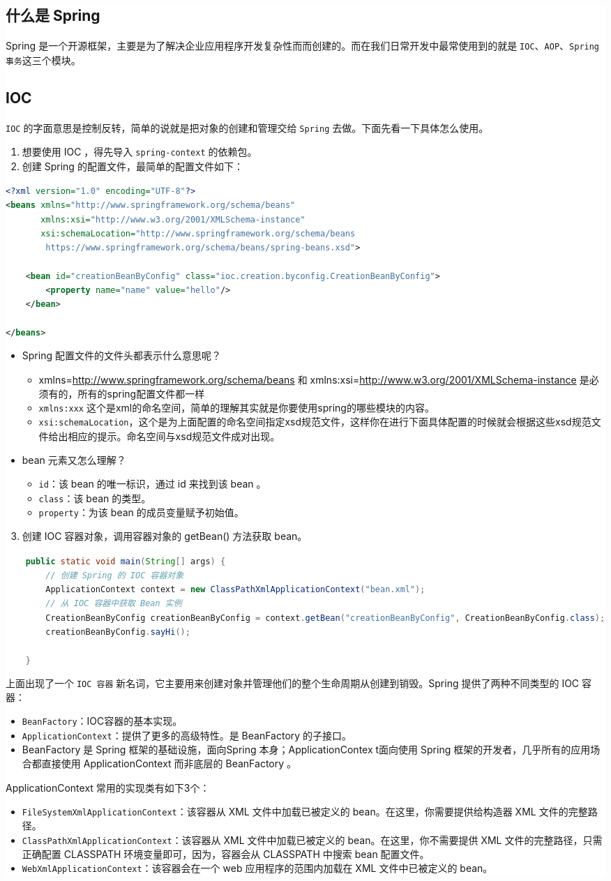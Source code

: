 ## 什么是 Spring
Spring 是一个开源框架，主要是为了解决企业应用程序开发复杂性而而创建的。而在我们日常开发中最常使用到的就是 `IOC`、`AOP`、`Spring事务`这三个模块。

## IOC
`IOC` 的字面意思是控制反转，简单的说就是把对象的创建和管理交给 `Spring` 去做。下面先看一下具体怎么使用。
1. 想要使用 IOC ，得先导入 `spring-context` 的依赖包。
2. 创建 Spring 的配置文件，最简单的配置文件如下：
```xml
<?xml version="1.0" encoding="UTF-8"?>
<beans xmlns="http://www.springframework.org/schema/beans"
       xmlns:xsi="http://www.w3.org/2001/XMLSchema-instance"
       xsi:schemaLocation="http://www.springframework.org/schema/beans
        https://www.springframework.org/schema/beans/spring-beans.xsd">

    <bean id="creationBeanByConfig" class="ioc.creation.byconfig.CreationBeanByConfig">
        <property name="name" value="hello"/>
    </bean>

</beans>
```
- Spring 配置文件的文件头都表示什么意思呢？
    - xmlns=http://www.springframework.org/schema/beans  和 xmlns:xsi=http://www.w3.org/2001/XMLSchema-instance 是必须有的，所有的spring配置文件都一样
    - `xmlns:xxx` 这个是xml的命名空间，简单的理解其实就是你要使用spring的哪些模块的内容。
    - `xsi:schemaLocation`，这个是为上面配置的命名空间指定xsd规范文件，这样你在进行下面具体配置的时候就会根据这些xsd规范文件给出相应的提示。命名空间与xsd规范文件成对出现。

- bean 元素又怎么理解？
    - `id`：该 bean 的唯一标识，通过 id 来找到该 bean 。
    - `class`：该 bean 的类型。
    - `property`：为该 bean 的成员变量赋予初始值。

3. 创建 IOC 容器对象，调用容器对象的 getBean() 方法获取 bean。
```java
    public static void main(String[] args) {
        // 创建 Spring 的 IOC 容器对象 
        ApplicationContext context = new ClassPathXmlApplicationContext("bean.xml");
        // 从 IOC 容器中获取 Bean 实例
        CreationBeanByConfig creationBeanByConfig = context.getBean("creationBeanByConfig", CreationBeanByConfig.class);
        creationBeanByConfig.sayHi();

    }
```
上面出现了一个 `IOC 容器` 新名词，它主要用来创建对象并管理他们的整个生命周期从创建到销毁。Spring 提供了两种不同类型的 IOC 容器：
- `BeanFactory`：IOC容器的基本实现。
- `ApplicationContext`：提供了更多的高级特性。是 BeanFactory 的子接口。
- BeanFactory 是 Spring 框架的基础设施，面向Spring 本身；ApplicationContex t面向使用 Spring 框架的开发者，几乎所有的应用场合都直接使用 ApplicationContext 而非底层的 BeanFactory 。

ApplicationContext 常用的实现类有如下3个：
- `FileSystemXmlApplicationContext`：该容器从 XML 文件中加载已被定义的 bean。在这里，你需要提供给构造器 XML 文件的完整路径。
- `ClassPathXmlApplicationContext`：该容器从 XML 文件中加载已被定义的 bean。在这里，你不需要提供 XML 文件的完整路径，只需正确配置 CLASSPATH 环境变量即可，因为，容器会从 CLASSPATH 中搜索 bean 配置文件。
- `WebXmlApplicationContext`：该容器会在一个 web 应用程序的范围内加载在 XML 文件中已被定义的 bean。
